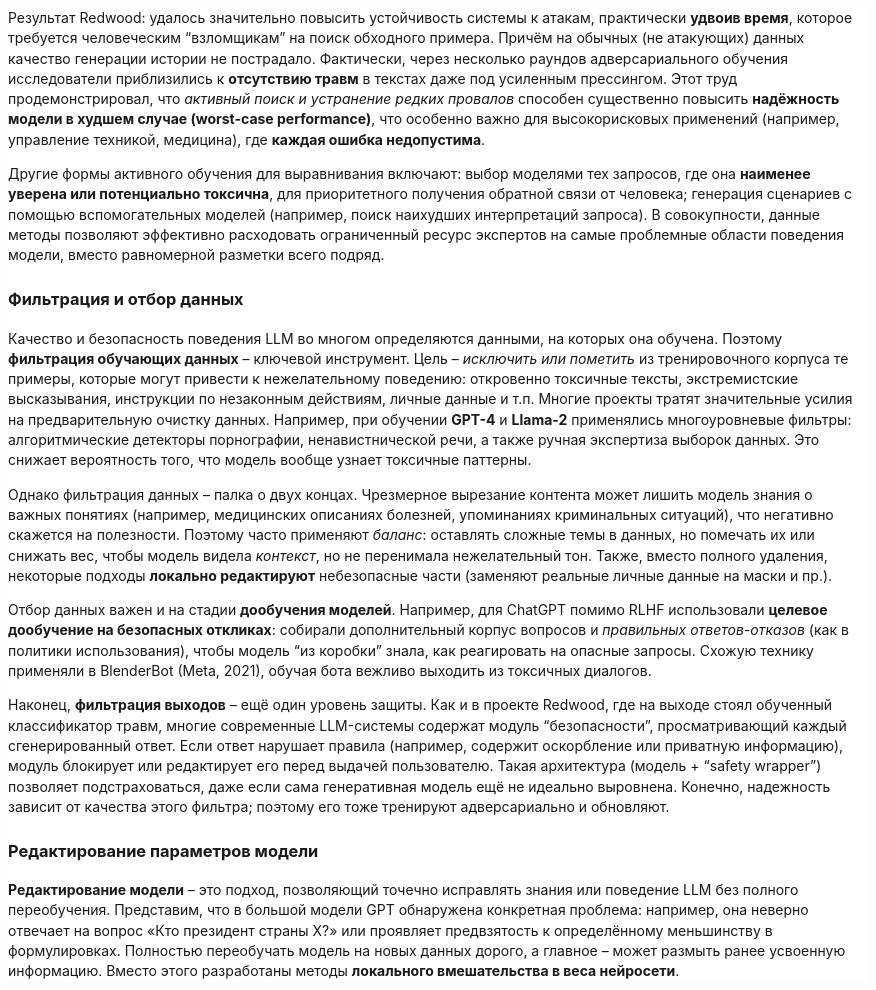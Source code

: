 Результат Redwood: удалось значительно повысить устойчивость системы к атакам, практически **удвоив время**, которое требуется человеческим “взломщикам” на поиск обходного примера. Причём на обычных (не атакующих) данных качество генерации истории не пострадало. Фактически, через несколько раундов адверсариального обучения исследователи приблизились к **отсутствию травм** в текстах даже под усиленным прессингом. Этот труд продемонстрировал, что *активный поиск и устранение редких провалов* способен существенно повысить **надёжность модели в худшем случае (worst-case performance)**, что особенно важно для высокорисковых применений (например, управление техникой, медицина), где **каждая ошибка недопустима**.

Другие формы активного обучения для выравнивания включают: выбор моделями тех запросов, где она **наименее уверена или потенциально токсична**, для приоритетного получения обратной связи от человека; генерация сценариев с помощью вспомогательных моделей (например, поиск наихудших интерпретаций запроса). В совокупности, данные методы позволяют эффективно расходовать ограниченный ресурс экспертов на самые проблемные области поведения модели, вместо равномерной разметки всего подряд.

### Фильтрация и отбор данных

Качество и безопасность поведения LLM во многом определяются данными, на которых она обучена. Поэтому **фильтрация обучающих данных** – ключевой инструмент. Цель – *исключить или пометить* из тренировочного корпуса те примеры, которые могут привести к нежелательному поведению: откровенно токсичные тексты, экстремистские высказывания, инструкции по незаконным действиям, личные данные и т.п. Многие проекты тратят значительные усилия на предварительную очистку данных. Например, при обучении **GPT-4** и **Llama-2** применялись многоуровневые фильтры: алгоритмические детекторы порнографии, ненавистнической речи, а также ручная экспертиза выборок данных. Это снижает вероятность того, что модель вообще узнает токсичные паттерны.

Однако фильтрация данных – палка о двух концах. Чрезмерное вырезание контента может лишить модель знания о важных понятиях (например, медицинских описаниях болезней, упоминаниях криминальных ситуаций), что негативно скажется на полезности. Поэтому часто применяют *баланс*: оставлять сложные темы в данных, но помечать их или снижать вес, чтобы модель видела *контекст*, но не перенимала нежелательный тон. Также, вместо полного удаления, некоторые подходы **локально редактируют** небезопасные части (заменяют реальные личные данные на маски и пр.).

Отбор данных важен и на стадии **дообучения моделей**. Например, для ChatGPT помимо RLHF использовали **целевое дообучение на безопасных откликах**: собирали дополнительный корпус вопросов и *правильных ответов-отказов* (как в политики использования), чтобы модель “из коробки” знала, как реагировать на опасные запросы. Схожую технику применяли в BlenderBot (Meta, 2021), обучая бота вежливо выходить из токсичных диалогов.

Наконец, **фильтрация выходов** – ещё один уровень защиты. Как и в проекте Redwood, где на выходе стоял обученный классификатор травм, многие современные LLM-системы содержат модуль “безопасности”, просматривающий каждый сгенерированный ответ. Если ответ нарушает правила (например, содержит оскорбление или приватную информацию), модуль блокирует или редактирует его перед выдачей пользователю. Такая архитектура (модель + “safety wrapper”) позволяет подстраховаться, даже если сама генеративная модель ещё не идеально выровнена. Конечно, надежность зависит от качества этого фильтра; поэтому его тоже тренируют адверсариально и обновляют.

### Редактирование параметров модели

**Редактирование модели** – это подход, позволяющий точечно исправлять знания или поведение LLM без полного переобучения. Представим, что в большой модели GPT обнаружена конкретная проблема: например, она неверно отвечает на вопрос «Кто президент страны X?» или проявляет предвзятость к определённому меньшинству в формулировках. Полностью переобучать модель на новых данных дорого, а главное – может размыть ранее усвоенную информацию. Вместо этого разработаны методы **локального вмешательства в веса нейросети**.
